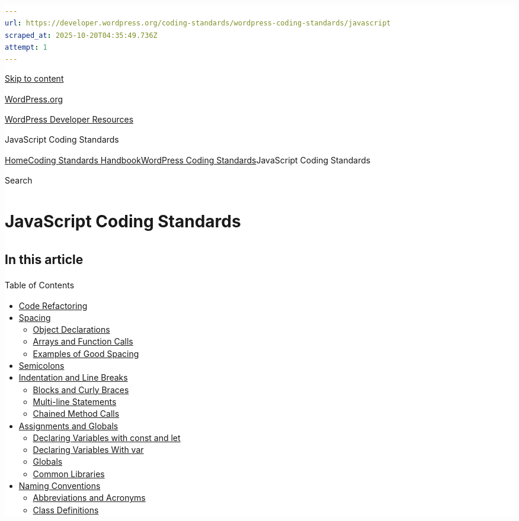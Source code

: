 ```yaml
---
url: https://developer.wordpress.org/coding-standards/wordpress-coding-standards/javascript
scraped_at: 2025-10-20T04:35:49.736Z
attempt: 1
---
```


[Skip to content](https://developer.wordpress.org/coding-standards/wordpress-coding-standards/javascript/#wp--skip-link--target)

[WordPress.org](https://wordpress.org/)

[WordPress Developer Resources](https://developer.wordpress.org/)

JavaScript Coding Standards


[Home](https://developer.wordpress.org/)[Coding Standards Handbook](https://developer.wordpress.org/coding-standards/)[WordPress Coding Standards](https://developer.wordpress.org/coding-standards/wordpress-coding-standards/)JavaScript Coding Standards

Search

# JavaScript Coding Standards

## In this article

Table of Contents

- [Code Refactoring](https://developer.wordpress.org/coding-standards/wordpress-coding-standards/javascript/#code-refactoring)
- [Spacing](https://developer.wordpress.org/coding-standards/wordpress-coding-standards/javascript/#spacing)
  - [Object Declarations](https://developer.wordpress.org/coding-standards/wordpress-coding-standards/javascript/#object-declarations)
  - [Arrays and Function Calls](https://developer.wordpress.org/coding-standards/wordpress-coding-standards/javascript/#arrays-and-function-calls)
  - [Examples of Good Spacing](https://developer.wordpress.org/coding-standards/wordpress-coding-standards/javascript/#examples-of-good-spacing)
- [Semicolons](https://developer.wordpress.org/coding-standards/wordpress-coding-standards/javascript/#semicolons)
- [Indentation and Line Breaks](https://developer.wordpress.org/coding-standards/wordpress-coding-standards/javascript/#indentation-and-line-breaks)
  - [Blocks and Curly Braces](https://developer.wordpress.org/coding-standards/wordpress-coding-standards/javascript/#blocks-and-curly-braces)
  - [Multi-line Statements](https://developer.wordpress.org/coding-standards/wordpress-coding-standards/javascript/#multi-line-statements)
  - [Chained Method Calls](https://developer.wordpress.org/coding-standards/wordpress-coding-standards/javascript/#chained-method-calls)
- [Assignments and Globals](https://developer.wordpress.org/coding-standards/wordpress-coding-standards/javascript/#assignments-and-globals)
  - [Declaring Variables with const and let](https://developer.wordpress.org/coding-standards/wordpress-coding-standards/javascript/#declaring-variables-with-const-and-let)
  - [Declaring Variables With var](https://developer.wordpress.org/coding-standards/wordpress-coding-standards/javascript/#declaring-variables-with-var)
  - [Globals](https://developer.wordpress.org/coding-standards/wordpress-coding-standards/javascript/#globals)
  - [Common Libraries](https://developer.wordpress.org/coding-standards/wordpress-coding-standards/javascript/#common-libraries)
- [Naming Conventions](https://developer.wordpress.org/coding-standards/wordpress-coding-standards/javascript/#naming-conventions)
  - [Abbreviations and Acronyms](https://developer.wordpress.org/coding-standards/wordpress-coding-standards/javascript/#abbreviations-and-acronyms)
  - [Class Definitions](https://developer.wordpress.org/coding-standards/wordpress-coding-standards/javascript/#class-definitions)